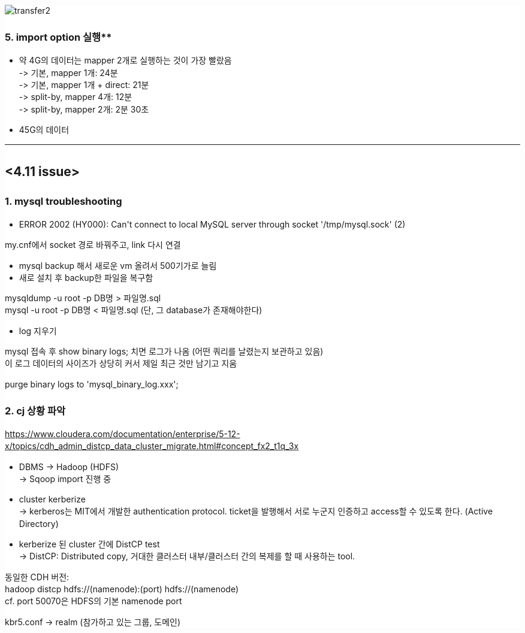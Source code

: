 ![transfer2](https://user-images.githubusercontent.com/33708512/56007994-9232a600-5d15-11e9-86ad-9e27e18404ce.PNG)


### 5. import option 실행**
* 약 4G의 데이터는 mapper 2개로 실행하는 것이 가장 빨랐음 \
-> 기본, mapper 1개: 24분 \
-> 기본, mapper 1개 + direct: 21분 \
-> split-by, mapper 4개: 12분 \
-> split-by, mapper 2개: 2분 30초

* 45G의 데이터



--------------------
<4.11 issue>
-------------

### **1. mysql troubleshooting**

*  ERROR 2002 (HY000): Can't connect to local MySQL server through socket '/tmp/mysql.sock' (2) 

my.cnf에서 socket 경로 바꿔주고, link 다시 연결

* mysql backup 해서 새로운 vm 올려서 500기가로 늘림
* 새로 설치 후 backup한 파일을 복구함

mysqldump -u root -p DB명 > 파일명.sql \
mysql -u root -p DB명 < 파일명.sql (단, 그 database가 존재해야한다)

* log 지우기 

mysql 접속 후 show binary logs; 치면 로그가 나옴 (어떤 쿼리를 날렸는지 보관하고 있음) \
이 로그 데이터의 사이즈가 상당히 커서 제일 최근 것만 남기고 지움

purge binary logs to 'mysql_binary_log.xxx';


### **2. cj 상황 파악**

https://www.cloudera.com/documentation/enterprise/5-12-x/topics/cdh_admin_distcp_data_cluster_migrate.html#concept_fx2_t1q_3x

* DBMS -> Hadoop (HDFS)  \
-> Sqoop import 진행 중 

* cluster kerberize \
-> kerberos는 MIT에서 개발한 authentication protocol. ticket을 발행해서 서로 누군지 인증하고 access할 수 있도록 한다. (Active Directory)

* kerberize 된 cluster 간에 DistCP test \
-> DistCP: Distributed copy, 거대한 클러스터 내부/클러스터 간의 복제를 할 때 사용하는 tool.

동일한 CDH 버전: \
hadoop distcp hdfs://(namenode):(port) hdfs://(namenode) \
cf. port 50070은 HDFS의 기본 namenode port

kbr5.conf -> realm (참가하고 있는 그룹, 도메인)
